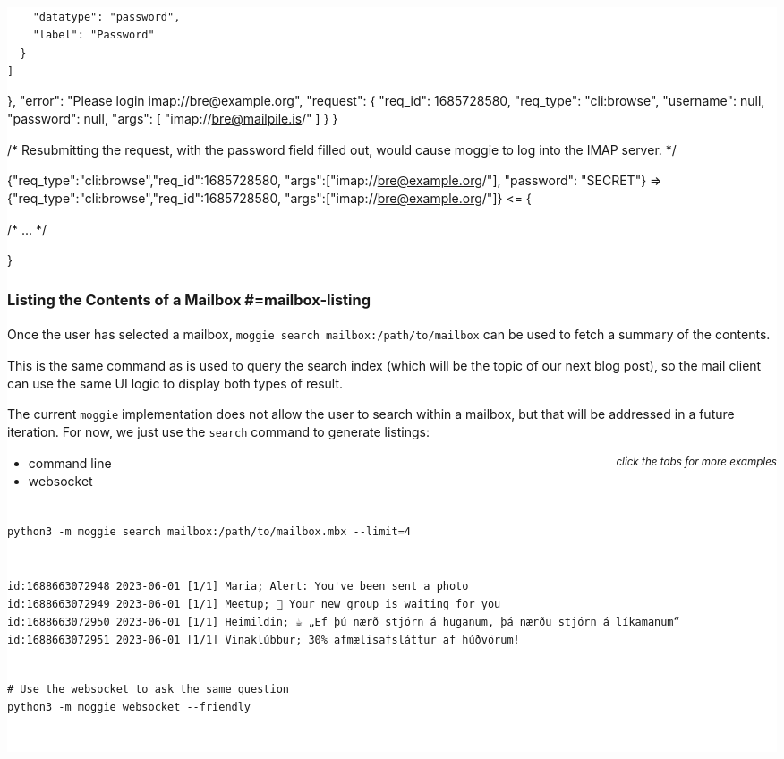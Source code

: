         "datatype": "password",
        "label": "Password"
      }
    ]
  },
  "error": "Please login imap://bre@example.org",
  "request": {
    "req_id": 1685728580,
    "req_type": "cli:browse",
    "username": null,
    "password": null,
    "args": [
      "imap://bre@mailpile.is/"
    ]
  }
}

/* Resubmitting the request, with the password field filled out,
   would cause moggie to log into the IMAP server. */

{"req_type":"cli:browse","req_id":1685728580,
 "args":["imap://bre@example.org/"],
 "password": "SECRET"}
=> {"req_type":"cli:browse","req_id":1685728580,
    "args":["imap://bre@example.org/"]}
<= {

  /* ... */

}
</code></pre></div>


### Listing the Contents of a Mailbox                        #=mailbox-listing

Once the user has selected a mailbox,
`moggie search mailbox:/path/to/mailbox`
can be used to fetch a summary of the contents.

This is the same command as is used to query the search index
(which will be the topic of our next blog post),
so the mail client can use the same UI logic to display both types of result.

The current `moggie` implementation does not allow the user to search within a mailbox,
but that will be addressed in a future iteration.
For now, we just use the `search` command to generate listings:

<div class='code-tabs'>
  <small style='float: right'><i>click the tabs for more examples</i></small>
  <ul class="tab-labels">
    <li data-tab="cli" class="tab-cli show">command line</li>
    <li data-tab="ws"  class="tab-ws"      >websocket</li>
  </ul>
<pre class="add-bottom tab tab-cli show"><code class="language-bash">
python3 -m moggie search mailbox:/path/to/mailbox.mbx --limit=4
</code><br><code class='language-none output'>
id:1688663072948 2023-06-01 [1/1] Maria; Alert: You've been sent a photo
id:1688663072949 2023-06-01 [1/1] Meetup; 📣 Your new group is waiting for you
id:1688663072950 2023-06-01 [1/1] Heimildin; ☕ „Ef þú nærð stjórn á huganum, þá nærðu stjórn á líkamanum“
id:1688663072951 2023-06-01 [1/1] Vinaklúbbur; 30% afmælisafsláttur af húðvörum!
</code></pre>
<pre class="add-bottom tab tab-ws"><code class="language-bash">
# Use the websocket to ask the same question
python3 -m moggie websocket --friendly